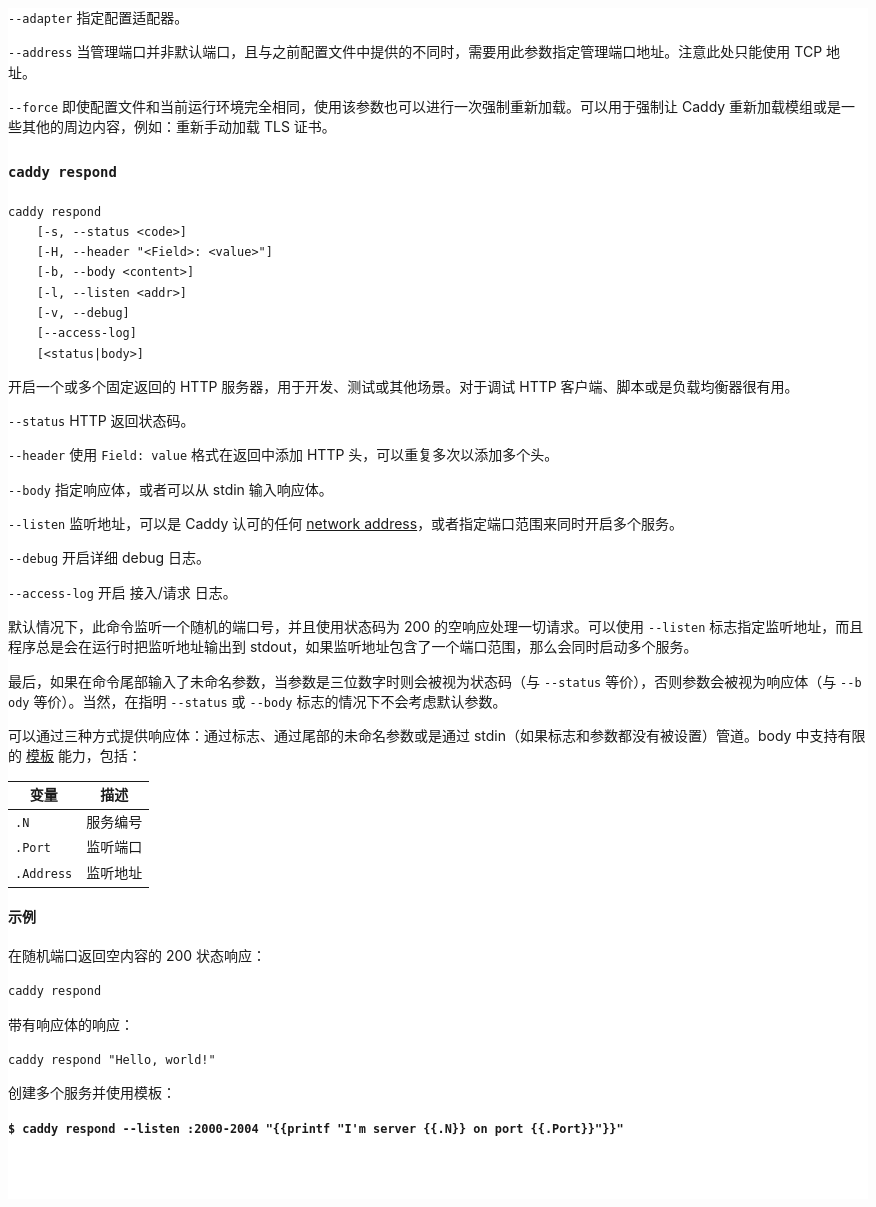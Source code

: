 `--adapter` 指定配置适配器。

`--address` 当管理端口并非默认端口，且与之前配置文件中提供的不同时，需要用此参数指定管理端口地址。注意此处只能使用 TCP 地址。

`--force` 即使配置文件和当前运行环境完全相同，使用该参数也可以进行一次强制重新加载。可以用于强制让 Caddy 重新加载模组或是一些其他的周边内容，例如：重新手动加载 TLS 证书。

### `caddy respond`

<pre><code class="cmd bash">caddy respond
	[-s, --status &lt;code&gt;]
	[-H, --header "&lt;Field&gt;: &lt;value&gt;"]
	[-b, --body &lt;content&gt;]
	[-l, --listen &lt;addr&gt;]
	[-v, --debug]
	[--access-log]
	[&lt;status|body&gt;]</code></pre>

开启一个或多个固定返回的 HTTP 服务器，用于开发、测试或其他场景。对于调试 HTTP 客户端、脚本或是负载均衡器很有用。

`--status` HTTP 返回状态码。

`--header` 使用 `Field: value` 格式在返回中添加 HTTP 头，可以重复多次以添加多个头。

`--body` 指定响应体，或者可以从 stdin 输入响应体。

`--listen` 监听地址，可以是 Caddy 认可的任何 [network address](/docs/conventions#network-addresses)，或者指定端口范围来同时开启多个服务。

`--debug` 开启详细 debug 日志。

`--access-log` 开启 接入/请求 日志。

默认情况下，此命令监听一个随机的端口号，并且使用状态码为 200 的空响应处理一切请求。可以使用 `--listen` 标志指定监听地址，而且程序总是会在运行时把监听地址输出到 stdout，如果监听地址包含了一个端口范围，那么会同时启动多个服务。

最后，如果在命令尾部输入了未命名参数，当参数是三位数字时则会被视为状态码（与 `--status` 等价），否则参数会被视为响应体（与 `--body` 等价）。当然，在指明 `--status` 或 `--body` 标志的情况下不会考虑默认参数。

可以通过三种方式提供响应体：通过标志、通过尾部的未命名参数或是通过 stdin（如果标志和参数都没有被设置）管道。body 中支持有限的 [模板](https://pkg.go.dev/text/template) 能力，包括：

变量 | 描述
---------|-------------
`.N`       | 服务编号
`.Port`    | 监听端口
`.Address` | 监听地址

<h4 id="example">
  示例
</h4>

在随机端口返回空内容的 200 状态响应：
<pre><code class="cmd bash">caddy respond</code></pre>

带有响应体的响应：
<pre><code class="cmd bash">caddy respond "Hello, world!"</code></pre>

创建多个服务并使用模板：
<pre><code class="cmd"><b>$ caddy respond --listen :2000-2004 "{{printf "I'm server {{.N}} on port {{.Port}}"}}"</b>
